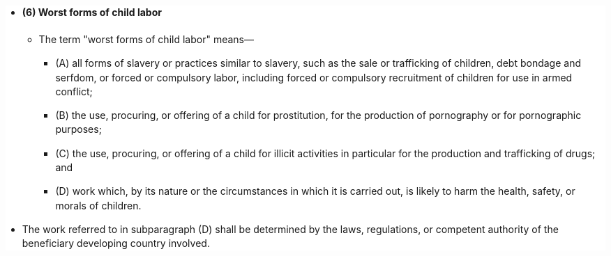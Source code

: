 * #### (6) Worst forms of child labor
  * The term "worst forms of child labor" means—

    * (A) all forms of slavery or practices similar to slavery, such as the sale or trafficking of children, debt bondage and serfdom, or forced or compulsory labor, including forced or compulsory recruitment of children for use in armed conflict;

    * (B) the use, procuring, or offering of a child for prostitution, for the production of pornography or for pornographic purposes;

    * (C) the use, procuring, or offering of a child for illicit activities in particular for the production and trafficking of drugs; and

    * (D) work which, by its nature or the circumstances in which it is carried out, is likely to harm the health, safety, or morals of children.


* The work referred to in subparagraph (D) shall be determined by the laws, regulations, or competent authority of the beneficiary developing country involved.